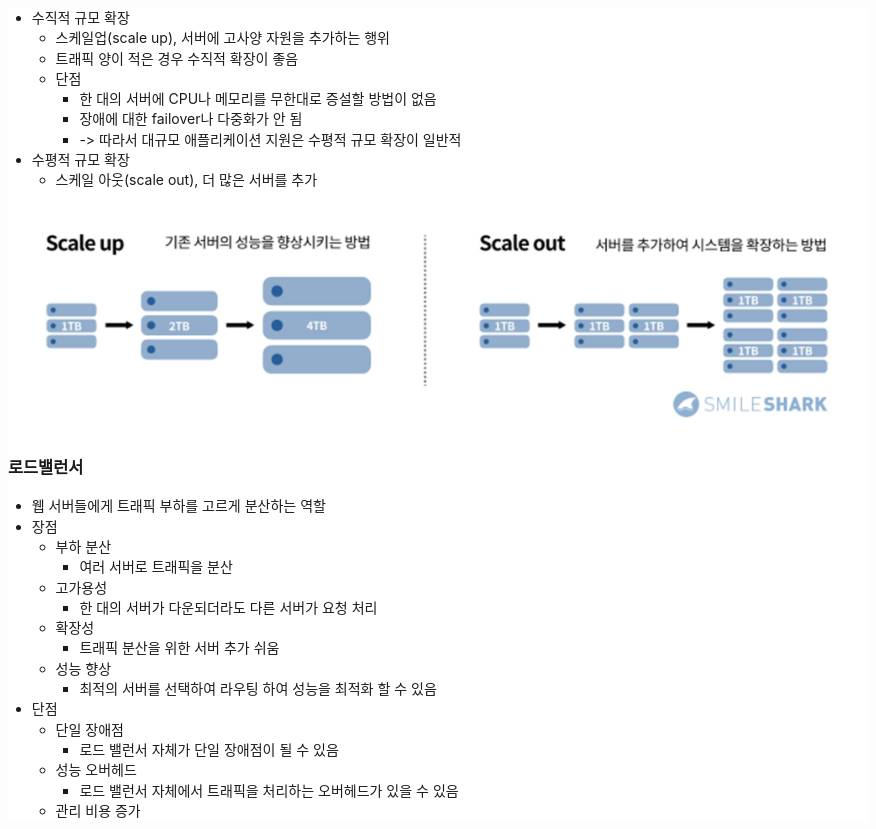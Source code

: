- 수직적 규모 확장
	- 스케일업(scale up), 서버에 고사양 자원을 추가하는 행위
	- 트래픽 양이 적은 경우 수직적 확장이 좋음
	- 단점
		- 한 대의 서버에 CPU나 메모리를 무한대로 증설할 방법이 없음
		- 장애에 대한 failover나 다중화가 안 됨
		- -> 따라서 대규모 애플리케이션 지원은 수평적 규모 확장이 일반적
- 수평적 규모 확장
	- 스케일 아웃(scale out), 더 많은 서버를 추가

![](/이우승/assets/ch-01/ch01_06.png)

### 로드밸런서
- 웹 서버들에게 트래픽 부하를 고르게 분산하는 역할
- 장점
	- 부하 분산
		- 여러 서버로 트래픽을 분산
	- 고가용성
		- 한 대의 서버가 다운되더라도 다른 서버가 요청 처리
	- 확장성
		- 트래픽 분산을 위한 서버 추가 쉬움
	- 성능 향상
		- 최적의 서버를 선택하여 라우팅 하여 성능을 최적화 할 수 있음
- 단점
	- 단일 장애점
		- 로드 밸런서 자체가 단일 장애점이 될 수 있음
	- 성능 오버헤드
		- 로드 밸런서 자체에서 트래픽을 처리하는 오버헤드가 있을 수 있음
	- 관리 비용 증가
